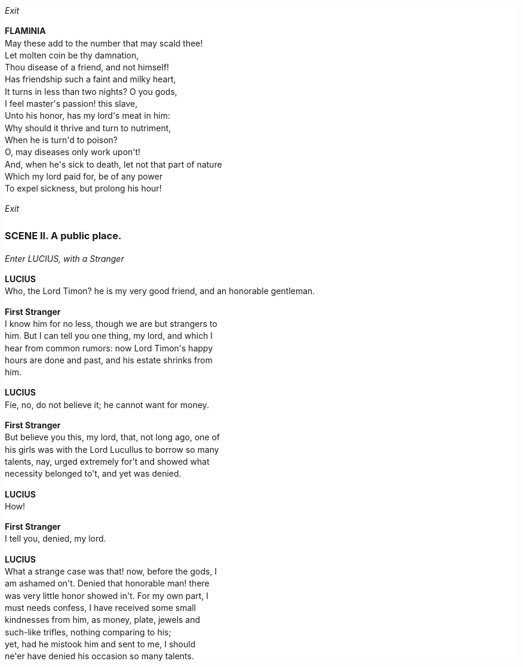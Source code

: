*Exit*

**FLAMINIA**  
May these add to the number that may scald thee!  
Let molten coin be thy damnation,  
Thou disease of a friend, and not himself!  
Has friendship such a faint and milky heart,  
It turns in less than two nights? O you gods,  
I feel master's passion! this slave,  
Unto his honor, has my lord's meat in him:  
Why should it thrive and turn to nutriment,  
When he is turn'd to poison?  
O, may diseases only work upon't!  
And, when he's sick to death, let not that part of nature  
Which my lord paid for, be of any power  
To expel sickness, but prolong his hour!

*Exit*

### SCENE II. A public place.

*Enter LUCIUS, with a Stranger*

**LUCIUS**  
Who, the Lord Timon? he is my very good friend, and an honorable gentleman.

**First Stranger**  
I know him for no less, though we are but strangers to  
him. But I can tell you one thing, my lord, and which I  
hear from common rumors: now Lord Timon's happy  
hours are done and past, and his estate shrinks from  
him.

**LUCIUS**  
Fie, no, do not believe it; he cannot want for money.

**First Stranger**  
But believe you this, my lord, that, not long ago, one of  
his girls was with the Lord Lucullus to borrow so many  
talents, nay, urged extremely for't and showed what  
necessity belonged to't, and yet was denied.

**LUCIUS**  
How!

**First Stranger**  
I tell you, denied, my lord.

**LUCIUS**  
What a strange case was that! now, before the gods, I  
am ashamed on't. Denied that honorable man! there  
was very little honor showed in't. For my own part, I  
must needs confess, I have received some small  
kindnesses from him, as money, plate, jewels and  
such-like trifles, nothing comparing to his;  
yet, had he mistook him and sent to me, I should  
ne'er have denied his occasion so many talents.
